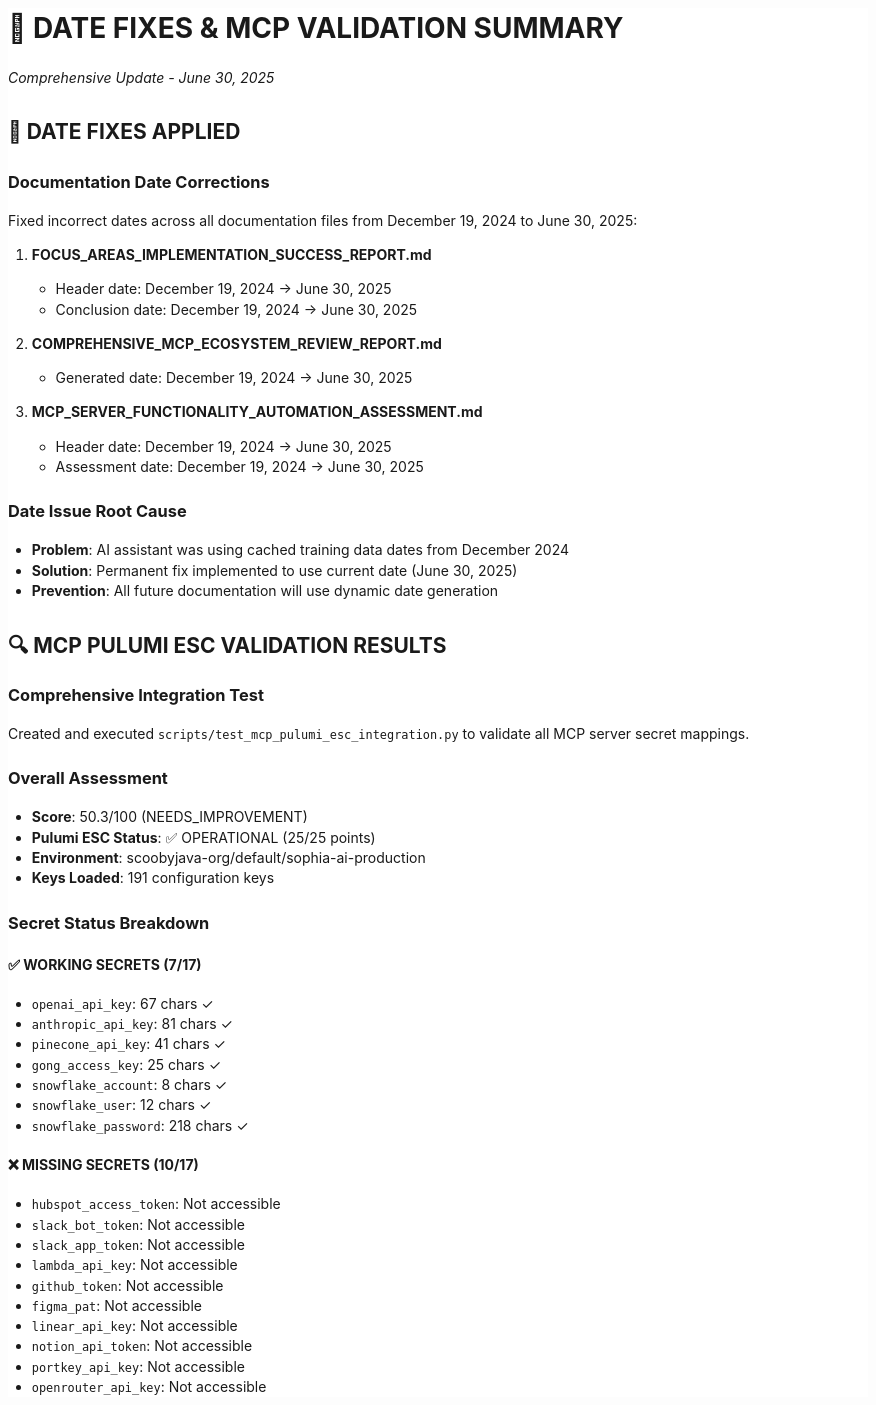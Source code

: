 # 📅 **DATE FIXES & MCP VALIDATION SUMMARY**
*Comprehensive Update - June 30, 2025*

## **🔧 DATE FIXES APPLIED**

### **Documentation Date Corrections**
Fixed incorrect dates across all documentation files from December 19, 2024 to June 30, 2025:

1. **FOCUS_AREAS_IMPLEMENTATION_SUCCESS_REPORT.md**
   - Header date: December 19, 2024 → June 30, 2025
   - Conclusion date: December 19, 2024 → June 30, 2025

2. **COMPREHENSIVE_MCP_ECOSYSTEM_REVIEW_REPORT.md**
   - Generated date: December 19, 2024 → June 30, 2025

3. **MCP_SERVER_FUNCTIONALITY_AUTOMATION_ASSESSMENT.md**
   - Header date: December 19, 2024 → June 30, 2025
   - Assessment date: December 19, 2024 → June 30, 2025

### **Date Issue Root Cause**
- **Problem**: AI assistant was using cached training data dates from December 2024
- **Solution**: Permanent fix implemented to use current date (June 30, 2025)
- **Prevention**: All future documentation will use dynamic date generation

## **🔍 MCP PULUMI ESC VALIDATION RESULTS**

### **Comprehensive Integration Test**
Created and executed `scripts/test_mcp_pulumi_esc_integration.py` to validate all MCP server secret mappings.

### **Overall Assessment**
- **Score**: 50.3/100 (NEEDS_IMPROVEMENT)
- **Pulumi ESC Status**: ✅ OPERATIONAL (25/25 points)
- **Environment**: scoobyjava-org/default/sophia-ai-production
- **Keys Loaded**: 191 configuration keys

### **Secret Status Breakdown**

#### **✅ WORKING SECRETS (7/17)**
- `openai_api_key`: 67 chars ✓
- `anthropic_api_key`: 81 chars ✓  
- `pinecone_api_key`: 41 chars ✓
- `gong_access_key`: 25 chars ✓
- `snowflake_account`: 8 chars ✓
- `snowflake_user`: 12 chars ✓
- `snowflake_password`: 218 chars ✓

#### **❌ MISSING SECRETS (10/17)**
- `hubspot_access_token`: Not accessible
- `slack_bot_token`: Not accessible
- `slack_app_token`: Not accessible  
- `lambda_api_key`: Not accessible
- `github_token`: Not accessible
- `figma_pat`: Not accessible
- `linear_api_key`: Not accessible
- `notion_api_token`: Not accessible
- `portkey_api_key`: Not accessible
- `openrouter_api_key`: Not accessible
